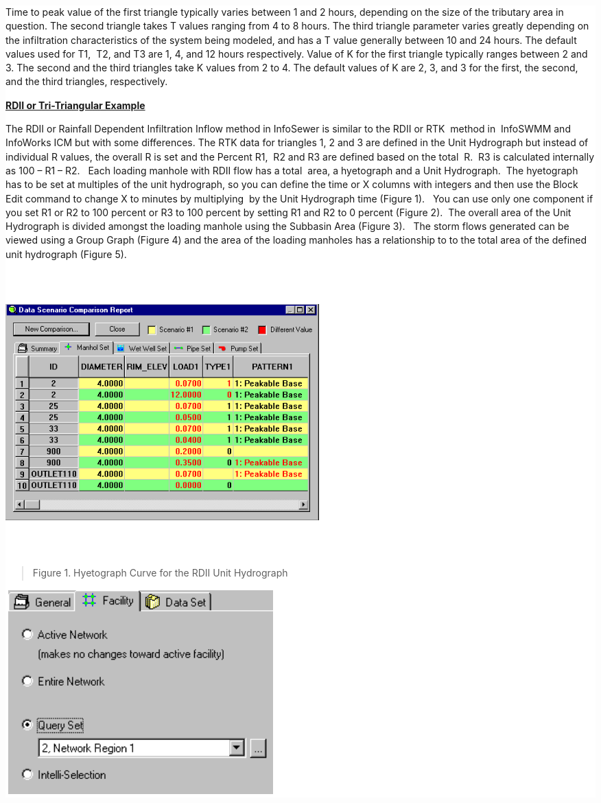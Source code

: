 Time to peak value of the first triangle typically varies between 1 and 2 hours, depending on the size of the tributary area in question. The second triangle takes T values ranging from 4 to 8 hours. The third triangle parameter varies greatly depending on the infiltration characteristics of the system being modeled, and has a T value generally between 10 and 24 hours. The default values used for T1,  T2, and T3 are 1, 4, and 12 hours respectively. Value of K for the first triangle typically ranges between 2 and 3. The second and the third triangles take K values from 2 to 4. The default values of K are 2, 3, and 3 for the first, the second, and the third triangles, respectively.

**<u>RDII or Tri-Triangular Example</u>**

The RDII or Rainfall Dependent Infiltration Inflow method in InfoSewer is similar to the RDII or RTK  method in  InfoSWMM and InfoWorks ICM but with some differences. The RTK data for triangles 1, 2 and 3 are defined in the Unit Hydrograph but instead of individual R values, the overall R is set and the Percent R1,  R2 and R3 are defined based on the total  R.  R3 is calculated internally as 100 – R1 – R2.   Each loading manhole with RDII flow has a total  area, a hyetograph and a Unit Hydrograph.  The hyetograph has to be set at multiples of the unit hydrograph, so you can define the time or X columns with integers and then use the Block Edit command to change X to minutes by multiplying  by the Unit Hydrograph time (Figure 1).   You can use only one component if you set R1 or R2 to 100 percent or R3 to 100 percent by setting R1 and R2 to 0 percent (Figure 2).  The overall area of the Unit Hydrograph is divided amongst the loading manhole using the Subbasin Area (Figure 3).   The storm flows generated can be viewed using a Group Graph (Figure 4) and the area of the loading manholes has a relationship to to the total area of the defined unit hydrograph (Figure 5).

<img src="./media/image13.png" style="width:4.76042in;height:4.28194in" />

> Figure 1. Hyetograph Curve for the RDII Unit Hydrograph

<img src="./media/image14.png" style="width:4.10417in;height:3.09236in" />
